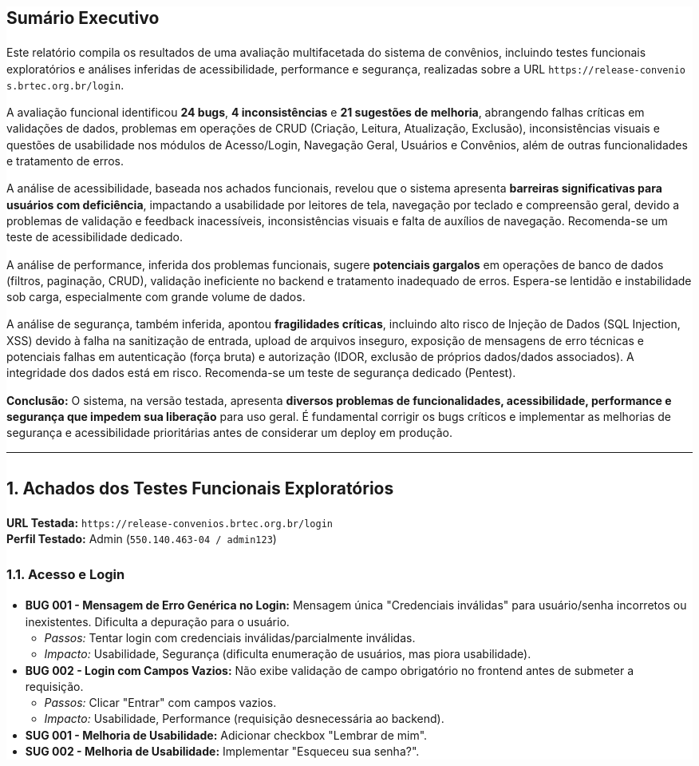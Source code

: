 
## Sumário Executivo

Este relatório compila os resultados de uma avaliação multifacetada do sistema de convênios, incluindo testes funcionais exploratórios e análises inferidas de acessibilidade, performance e segurança, realizadas sobre a URL `https://release-convenios.brtec.org.br/login`.

A avaliação funcional identificou **24 bugs**, **4 inconsistências** e **21 sugestões de melhoria**, abrangendo falhas críticas em validações de dados, problemas em operações de CRUD (Criação, Leitura, Atualização, Exclusão), inconsistências visuais e questões de usabilidade nos módulos de Acesso/Login, Navegação Geral, Usuários e Convênios, além de outras funcionalidades e tratamento de erros.

A análise de acessibilidade, baseada nos achados funcionais, revelou que o sistema apresenta **barreiras significativas para usuários com deficiência**, impactando a usabilidade por leitores de tela, navegação por teclado e compreensão geral, devido a problemas de validação e feedback inacessíveis, inconsistências visuais e falta de auxílios de navegação. Recomenda-se um teste de acessibilidade dedicado.

A análise de performance, inferida dos problemas funcionais, sugere **potenciais gargalos** em operações de banco de dados (filtros, paginação, CRUD), validação ineficiente no backend e tratamento inadequado de erros. Espera-se lentidão e instabilidade sob carga, especialmente com grande volume de dados.

A análise de segurança, também inferida, apontou **fragilidades críticas**, incluindo alto risco de Injeção de Dados (SQL Injection, XSS) devido à falha na sanitização de entrada, upload de arquivos inseguro, exposição de mensagens de erro técnicas e potenciais falhas em autenticação (força bruta) e autorização (IDOR, exclusão de próprios dados/dados associados). A integridade dos dados está em risco. Recomenda-se um teste de segurança dedicado (Pentest).

**Conclusão:** O sistema, na versão testada, apresenta **diversos problemas de funcionalidades, acessibilidade, performance e segurança que impedem sua liberação** para uso geral. É fundamental corrigir os bugs críticos e implementar as melhorias de segurança e acessibilidade prioritárias antes de considerar um deploy em produção.

---

## 1. Achados dos Testes Funcionais Exploratórios

**URL Testada:** `https://release-convenios.brtec.org.br/login`  
**Perfil Testado:** Admin (`550.140.463-04 / admin123`)

### 1.1. Acesso e Login

* **BUG 001 - Mensagem de Erro Genérica no Login:** Mensagem única "Credenciais inválidas" para usuário/senha incorretos ou inexistentes. Dificulta a depuração para o usuário.
  * *Passos:* Tentar login com credenciais inválidas/parcialmente inválidas.
  * *Impacto:* Usabilidade, Segurança (dificulta enumeração de usuários, mas piora usabilidade).
* **BUG 002 - Login com Campos Vazios:** Não exibe validação de campo obrigatório no frontend antes de submeter a requisição.
  * *Passos:* Clicar "Entrar" com campos vazios.
  * *Impacto:* Usabilidade, Performance (requisição desnecessária ao backend).
* **SUG 001 - Melhoria de Usabilidade:** Adicionar checkbox "Lembrar de mim".
* **SUG 002 - Melhoria de Usabilidade:** Implementar "Esqueceu sua senha?".
